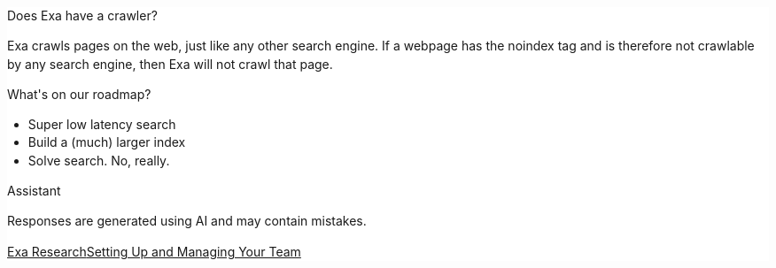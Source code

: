 Does Exa have a crawler?

Exa crawls pages on the web, just like any other search engine. If a webpage has the noindex tag and is therefore not crawlable by any search engine, then Exa will not crawl that page.

What's on our roadmap?

*   Super low latency search
*   Build a (much) larger index
*   Solve search. No, really.

Assistant

Responses are generated using AI and may contain mistakes.

[Exa Research](/reference/exa-research)[Setting Up and Managing Your Team](/reference/setting-up-team)